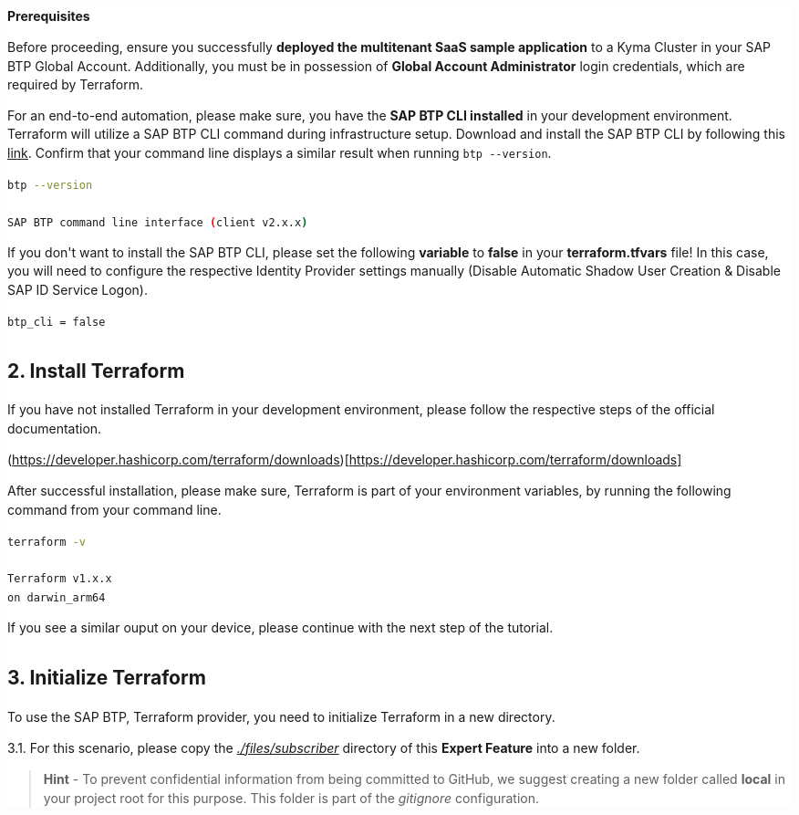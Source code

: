 **Prerequisites**

Before proceeding, ensure you successfully **deployed the multitenant SaaS sample application** to a Kyma Cluster in your SAP BTP Global Account. Additionally, you must be in possession of **Global Account Administrator** login credentials, which are required by Terraform. 

For an end-to-end automation, please make sure, you have the **SAP BTP CLI installed** in your development environment. Terraform will utilize a SAP BTP CLI command during infrastructure setup. Download and install the SAP BTP CLI by following this [link](https://help.sap.com/docs/btp/sap-business-technology-platform/download-and-start-using-btp-cli-client?locale=en-US). Confirm that your command line displays a similar result when running `btp --version`.

```sh
btp --version

SAP BTP command line interface (client v2.x.x)
```

If you don't want to install the SAP BTP CLI, please set the following **variable** to **false** in your **terraform.tfvars** file! In this case, you will need to configure the respective Identity Provider settings manually (Disable Automatic Shadow User Creation & Disable SAP ID Service Logon).

```sh
btp_cli = false
```


## 2. Install Terraform

If you have not installed Terraform in your development environment, please follow the respective steps of the official documentation. 

(https://developer.hashicorp.com/terraform/downloads)[https://developer.hashicorp.com/terraform/downloads]

After successful installation, please make sure, Terraform is part of your environment variables, by running the following command from your command line.

```sh
terraform -v

Terraform v1.x.x
on darwin_arm64
```

If you see a similar ouput on your device, please continue with the next step of the tutorial.


## 3. Initialize Terraform

To use the SAP BTP, Terraform provider, you need to initialize Terraform in a new directory.

3.1. For this scenario, please copy the [*./files/subscriber*](./files/subscriber/) directory of this **Expert Feature** into a new folder. 

> **Hint** - To prevent confidential information from being committed to GitHub, we suggest creating a new folder called **local** in your project root for this purpose. This folder is part of the *gitignore* configuration. <br>